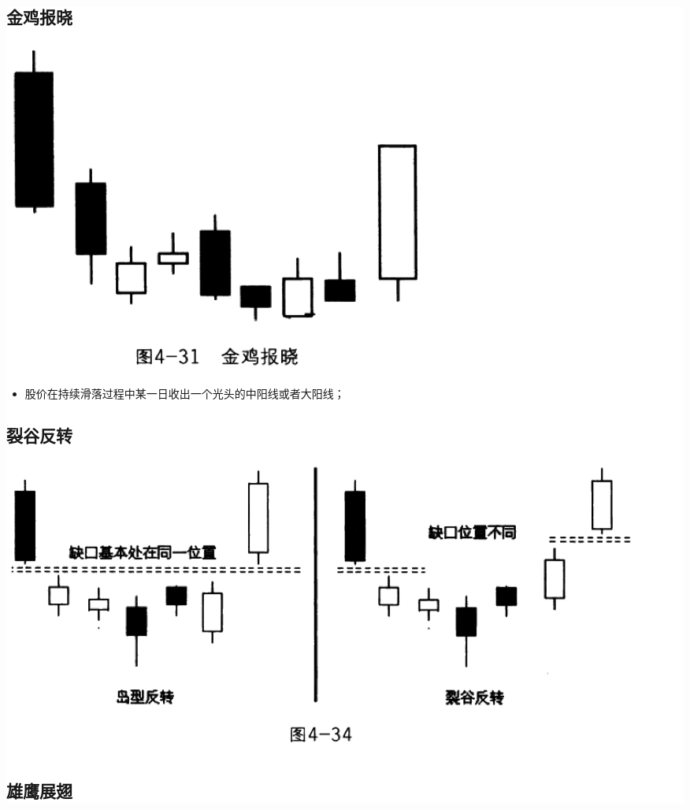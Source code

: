 ## 金鸡报晓
![image](/images/invest/cmckxjsjy-4-31.png)
* 股价在持续滑落过程中某一日收出一个光头的中阳线或者大阳线；

## 裂谷反转
![image](/images/invest/cmckxjsjy-4-34.png)

## 雄鹰展翅